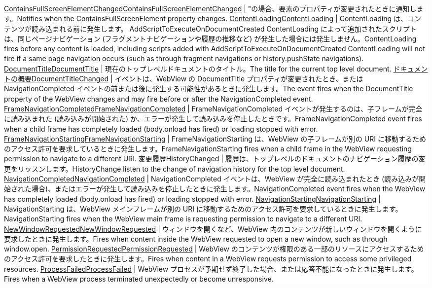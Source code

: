 [<span data-ttu-id="3e441-119">ContainsFullScreenElementChanged</span><span class="sxs-lookup"><span data-stu-id="3e441-119">ContainsFullScreenElementChanged</span></span>](#containsfullscreenelementchanged) | <span data-ttu-id="3e441-120">"の場合、要素のプロパティが変更されたときに通知します。</span><span class="sxs-lookup"><span data-stu-id="3e441-120">Notifies when the ContainsFullScreenElement property changes.</span></span>
[<span data-ttu-id="3e441-121">ContentLoading</span><span class="sxs-lookup"><span data-stu-id="3e441-121">ContentLoading</span></span>](#contentloading) | <span data-ttu-id="3e441-122">ContentLoading は、コンテンツが読み込まれる前に発生します。 AddScriptToExecuteOnDocumentCreated ContentLoading によって追加されたスクリプトは、同じページナビゲーション (フラグメントナビゲーションや履歴の推移など) が発生した場合には発生しません。</span><span class="sxs-lookup"><span data-stu-id="3e441-122">ContentLoading fires before any content is loaded, including scripts added with AddScriptToExecuteOnDocumentCreated ContentLoading will not fire if a same page navigation occurs (such as through fragment navigations or history.pushState navigations).</span></span>
[<span data-ttu-id="3e441-123">DocumentTitle</span><span class="sxs-lookup"><span data-stu-id="3e441-123">DocumentTitle</span></span>](#documenttitle) | <span data-ttu-id="3e441-124">現在のトップレベルドキュメントのタイトル。</span><span class="sxs-lookup"><span data-stu-id="3e441-124">The title for the current top level document.</span></span>
[<span data-ttu-id="3e441-125">ドキュメントの概要</span><span class="sxs-lookup"><span data-stu-id="3e441-125">DocumentTitleChanged</span></span>](#documenttitlechanged) | <span data-ttu-id="3e441-126">イベントは、WebView の DocumentTitle プロパティが変更されたとき、または NavigationCompleted イベントの前または後に発生する可能性があるときに発生します。</span><span class="sxs-lookup"><span data-stu-id="3e441-126">The event fires when the DocumentTitle property of the WebView changes and may fire before or after the NavigationCompleted event.</span></span>
[<span data-ttu-id="3e441-127">FrameNavigationCompleted</span><span class="sxs-lookup"><span data-stu-id="3e441-127">FrameNavigationCompleted</span></span>](#framenavigationcompleted) | <span data-ttu-id="3e441-128">FrameNavigationCompleted イベントが発生するのは、子フレームが完全に読み込まれた (読み込みが開始された) か、エラーが発生して読み込みを停止したときです。</span><span class="sxs-lookup"><span data-stu-id="3e441-128">FrameNavigationCompleted event fires when a child frame has completely loaded (body.onload has fired) or loading stopped with error.</span></span>
[<span data-ttu-id="3e441-129">FrameNavigationStarting</span><span class="sxs-lookup"><span data-stu-id="3e441-129">FrameNavigationStarting</span></span>](#framenavigationstarting) | <span data-ttu-id="3e441-130">FrameNavigationStarting は、WebView の子フレームが別の URI に移動するためのアクセス許可を要求しているときに発生します。</span><span class="sxs-lookup"><span data-stu-id="3e441-130">FrameNavigationStarting fires when a child frame in the WebView requesting permission to navigate to a different URI.</span></span>
[<span data-ttu-id="3e441-131">変更履歴</span><span class="sxs-lookup"><span data-stu-id="3e441-131">HistoryChanged</span></span>](#historychanged) | <span data-ttu-id="3e441-132">履歴は、トップレベルのドキュメントのナビゲーション履歴の変更をリッスンします。</span><span class="sxs-lookup"><span data-stu-id="3e441-132">HistoryChange listen to the change of navigation history for the top level document.</span></span>
[<span data-ttu-id="3e441-133">NavigationCompleted</span><span class="sxs-lookup"><span data-stu-id="3e441-133">NavigationCompleted</span></span>](#navigationcompleted) | <span data-ttu-id="3e441-134">NavigationCompleted イベントは、WebView が完全に読み込まれたとき (読み込みが開始された場合)、またはエラーが発生して読み込みを停止したときに発生します。</span><span class="sxs-lookup"><span data-stu-id="3e441-134">NavigationCompleted event fires when the WebView has completely loaded (body.onload has fired) or loading stopped with error.</span></span>
[<span data-ttu-id="3e441-135">NavigationStarting</span><span class="sxs-lookup"><span data-stu-id="3e441-135">NavigationStarting</span></span>](#navigationstarting) | <span data-ttu-id="3e441-136">NavigationStarting は、WebView メインフレームが別の URI に移動するためのアクセス許可を要求しているときに発生します。</span><span class="sxs-lookup"><span data-stu-id="3e441-136">NavigationStarting fires when the WebView main frame is requesting permission to navigate to a different URI.</span></span>
[<span data-ttu-id="3e441-137">NewWindowRequested</span><span class="sxs-lookup"><span data-stu-id="3e441-137">NewWindowRequested</span></span>](#newwindowrequested) | <span data-ttu-id="3e441-138">ウィンドウを開くなど、WebView 内のコンテンツが新しいウィンドウを開くように要求したときに発生します。</span><span class="sxs-lookup"><span data-stu-id="3e441-138">Fires when content inside the WebView requested to open a new window, such as through window.open.</span></span>
[<span data-ttu-id="3e441-139">PermissionRequested</span><span class="sxs-lookup"><span data-stu-id="3e441-139">PermissionRequested</span></span>](#permissionrequested) | <span data-ttu-id="3e441-140">WebView のコンテンツが権限のある一部のリソースにアクセスするためのアクセス許可を要求したときに発生します。</span><span class="sxs-lookup"><span data-stu-id="3e441-140">Fires when content in a WebView requests permission to access some privileged resources.</span></span>
[<span data-ttu-id="3e441-141">ProcessFailed</span><span class="sxs-lookup"><span data-stu-id="3e441-141">ProcessFailed</span></span>](#processfailed) | <span data-ttu-id="3e441-142">WebView プロセスが予期せず終了した場合、または応答不能になったときに発生します。</span><span class="sxs-lookup"><span data-stu-id="3e441-142">Fires when a WebView process terminated unexpectedly or become unresponsive.</span></span>
